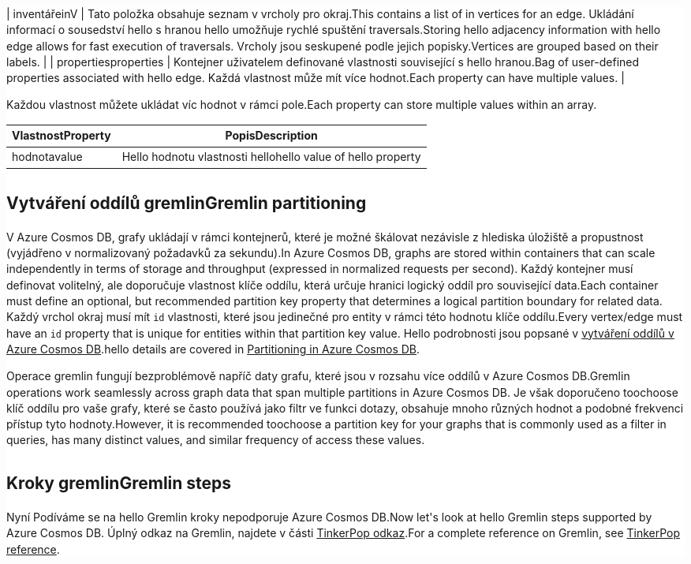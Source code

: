 | <span data-ttu-id="7a6a0-197">inventáře</span><span class="sxs-lookup"><span data-stu-id="7a6a0-197">inV</span></span> | <span data-ttu-id="7a6a0-198">Tato položka obsahuje seznam v vrcholy pro okraj.</span><span class="sxs-lookup"><span data-stu-id="7a6a0-198">This contains a list of in vertices for an edge.</span></span> <span data-ttu-id="7a6a0-199">Ukládání informací o sousedství hello s hranou hello umožňuje rychlé spuštění traversals.</span><span class="sxs-lookup"><span data-stu-id="7a6a0-199">Storing hello adjacency information with hello edge allows for fast execution of traversals.</span></span> <span data-ttu-id="7a6a0-200">Vrcholy jsou seskupené podle jejich popisky.</span><span class="sxs-lookup"><span data-stu-id="7a6a0-200">Vertices are grouped based on their labels.</span></span> |
| <span data-ttu-id="7a6a0-201">properties</span><span class="sxs-lookup"><span data-stu-id="7a6a0-201">properties</span></span> | <span data-ttu-id="7a6a0-202">Kontejner uživatelem definované vlastnosti související s hello hranou.</span><span class="sxs-lookup"><span data-stu-id="7a6a0-202">Bag of user-defined properties associated with hello edge.</span></span> <span data-ttu-id="7a6a0-203">Každá vlastnost může mít více hodnot.</span><span class="sxs-lookup"><span data-stu-id="7a6a0-203">Each property can have multiple values.</span></span> |

<span data-ttu-id="7a6a0-204">Každou vlastnost můžete ukládat víc hodnot v rámci pole.</span><span class="sxs-lookup"><span data-stu-id="7a6a0-204">Each property can store multiple values within an array.</span></span> 

| <span data-ttu-id="7a6a0-205">Vlastnost</span><span class="sxs-lookup"><span data-stu-id="7a6a0-205">Property</span></span> | <span data-ttu-id="7a6a0-206">Popis</span><span class="sxs-lookup"><span data-stu-id="7a6a0-206">Description</span></span> |
| --- | --- |
| <span data-ttu-id="7a6a0-207">hodnota</span><span class="sxs-lookup"><span data-stu-id="7a6a0-207">value</span></span> | <span data-ttu-id="7a6a0-208">Hello hodnotu vlastnosti hello</span><span class="sxs-lookup"><span data-stu-id="7a6a0-208">hello value of hello property</span></span>

## <a name="gremlin-partitioning"></a><span data-ttu-id="7a6a0-209">Vytváření oddílů gremlin</span><span class="sxs-lookup"><span data-stu-id="7a6a0-209">Gremlin partitioning</span></span>

<span data-ttu-id="7a6a0-210">V Azure Cosmos DB, grafy ukládají v rámci kontejnerů, které je možné škálovat nezávisle z hlediska úložiště a propustnost (vyjádřeno v normalizovaný požadavků za sekundu).</span><span class="sxs-lookup"><span data-stu-id="7a6a0-210">In Azure Cosmos DB, graphs are stored within containers that can scale independently in terms of storage and throughput (expressed in normalized requests per second).</span></span> <span data-ttu-id="7a6a0-211">Každý kontejner musí definovat volitelný, ale doporučuje vlastnost klíče oddílu, která určuje hranici logický oddíl pro související data.</span><span class="sxs-lookup"><span data-stu-id="7a6a0-211">Each container must define an optional, but recommended partition key property that determines a logical partition boundary for related data.</span></span> <span data-ttu-id="7a6a0-212">Každý vrchol okraj musí mít `id` vlastnosti, které jsou jedinečné pro entity v rámci této hodnotu klíče oddílu.</span><span class="sxs-lookup"><span data-stu-id="7a6a0-212">Every vertex/edge must have an `id` property that is unique for entities within that partition key value.</span></span> <span data-ttu-id="7a6a0-213">Hello podrobnosti jsou popsané v [vytváření oddílů v Azure Cosmos DB](partition-data.md).</span><span class="sxs-lookup"><span data-stu-id="7a6a0-213">hello details are covered in [Partitioning in Azure Cosmos DB](partition-data.md).</span></span>

<span data-ttu-id="7a6a0-214">Operace gremlin fungují bezproblémově napříč daty grafu, které jsou v rozsahu více oddílů v Azure Cosmos DB.</span><span class="sxs-lookup"><span data-stu-id="7a6a0-214">Gremlin operations work seamlessly across graph data that span multiple partitions in Azure Cosmos DB.</span></span> <span data-ttu-id="7a6a0-215">Je však doporučeno toochoose klíč oddílu pro vaše grafy, které se často používá jako filtr ve funkci dotazy, obsahuje mnoho různých hodnot a podobné frekvenci přístup tyto hodnoty.</span><span class="sxs-lookup"><span data-stu-id="7a6a0-215">However, it is recommended toochoose a partition key for your graphs that is commonly used as a filter in queries, has many distinct values, and similar frequency of access these values.</span></span> 

## <a name="gremlin-steps"></a><span data-ttu-id="7a6a0-216">Kroky gremlin</span><span class="sxs-lookup"><span data-stu-id="7a6a0-216">Gremlin steps</span></span>
<span data-ttu-id="7a6a0-217">Nyní Podíváme se na hello Gremlin kroky nepodporuje Azure Cosmos DB.</span><span class="sxs-lookup"><span data-stu-id="7a6a0-217">Now let's look at hello Gremlin steps supported by Azure Cosmos DB.</span></span> <span data-ttu-id="7a6a0-218">Úplný odkaz na Gremlin, najdete v části [TinkerPop odkaz](http://tinkerpop.apache.org/docs/current/reference).</span><span class="sxs-lookup"><span data-stu-id="7a6a0-218">For a complete reference on Gremlin, see [TinkerPop reference](http://tinkerpop.apache.org/docs/current/reference).</span></span>
